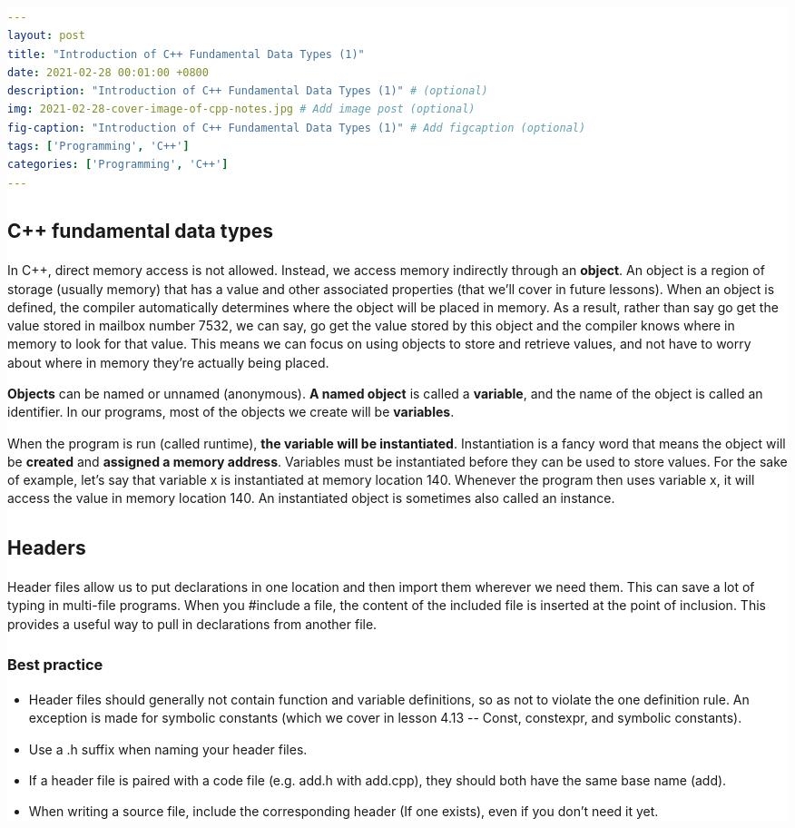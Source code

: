 ```yaml
---
layout: post
title: "Introduction of C++ Fundamental Data Types (1)"
date: 2021-02-28 00:01:00 +0800
description: "Introduction of C++ Fundamental Data Types (1)" # (optional)
img: 2021-02-28-cover-image-of-cpp-notes.jpg # Add image post (optional)
fig-caption: "Introduction of C++ Fundamental Data Types (1)" # Add figcaption (optional)
tags: ['Programming', 'C++']
categories: ['Programming', 'C++']
---
```


## C++ fundamental data types

In C++, direct memory access is not allowed. Instead, we access memory indirectly through an **object**. An object is a region of storage (usually memory) that has a value and other associated properties (that we’ll cover in future lessons). When an object is defined, the compiler automatically determines where the object will be placed in memory. As a result, rather than say go get the value stored in mailbox number 7532, we can say, go get the value stored by this object and the compiler knows where in memory to look for that value. This means we can focus on using objects to store and retrieve values, and not have to worry about where in memory they’re actually being placed.

**Objects** can be named or unnamed (anonymous). **A named object** is called a **variable**, and the name of the object is called an identifier. In our programs, most of the objects we create will be **variables**.

When the program is run (called runtime), **the variable will be instantiated**. Instantiation is a fancy word that means the object will be **created** and **assigned a memory address**. Variables must be instantiated before they can be used to store values. For the sake of example, let’s say that variable x is instantiated at memory location 140. Whenever the program then uses variable x, it will access the value in memory location 140. An instantiated object is sometimes also called an instance.

## Headers

Header files allow us to put declarations in one location and then import them wherever we need them. This can save a lot of typing in multi-file programs. When you #include a file, the content of the included file is inserted at the point of inclusion. This provides a useful way to pull in declarations from another file.

### Best practice

- Header files should generally not contain function and variable definitions, so as not to violate the one definition rule. An exception is made for symbolic constants (which we cover in lesson 4.13 -- Const, constexpr, and symbolic constants).

- Use a .h suffix when naming your header files.

- If a header file is paired with a code file (e.g. add.h with add.cpp), they should both have the same base name (add).

- When writing a source file, include the corresponding header (If one exists), even if you don’t need it yet.
